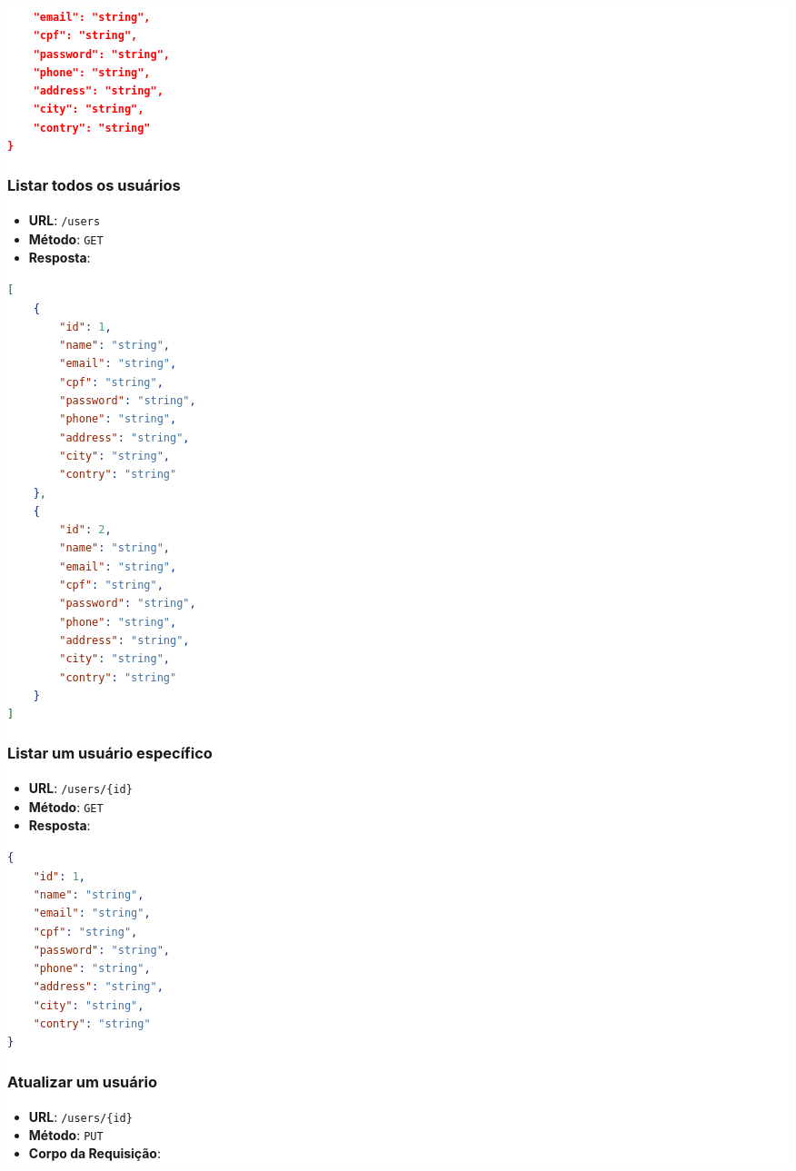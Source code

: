 ```json
    "email": "string",
    "cpf": "string",
    "password": "string",
    "phone": "string",
    "address": "string",
    "city": "string",
    "contry": "string"
}
```

### Listar todos os usuários
- **URL**: `/users`
- **Método**: `GET`
- **Resposta**:
```json
[
    {
        "id": 1,
        "name": "string",
        "email": "string",
        "cpf": "string",
        "password": "string",
        "phone": "string",
        "address": "string",
        "city": "string",
        "contry": "string"
    },
    {
        "id": 2,
        "name": "string",
        "email": "string",
        "cpf": "string",
        "password": "string",
        "phone": "string",
        "address": "string",
        "city": "string",
        "contry": "string"
    }
]
```

### Listar um usuário específico
- **URL**: `/users/{id}`
- **Método**: `GET`
- **Resposta**:
```json
{
    "id": 1,
    "name": "string",
    "email": "string",
    "cpf": "string",
    "password": "string",
    "phone": "string",
    "address": "string",
    "city": "string",
    "contry": "string"
}
```
### Atualizar um usuário
- **URL**: `/users/{id}`
- **Método**: `PUT`
- **Corpo da Requisição**:
```json
```